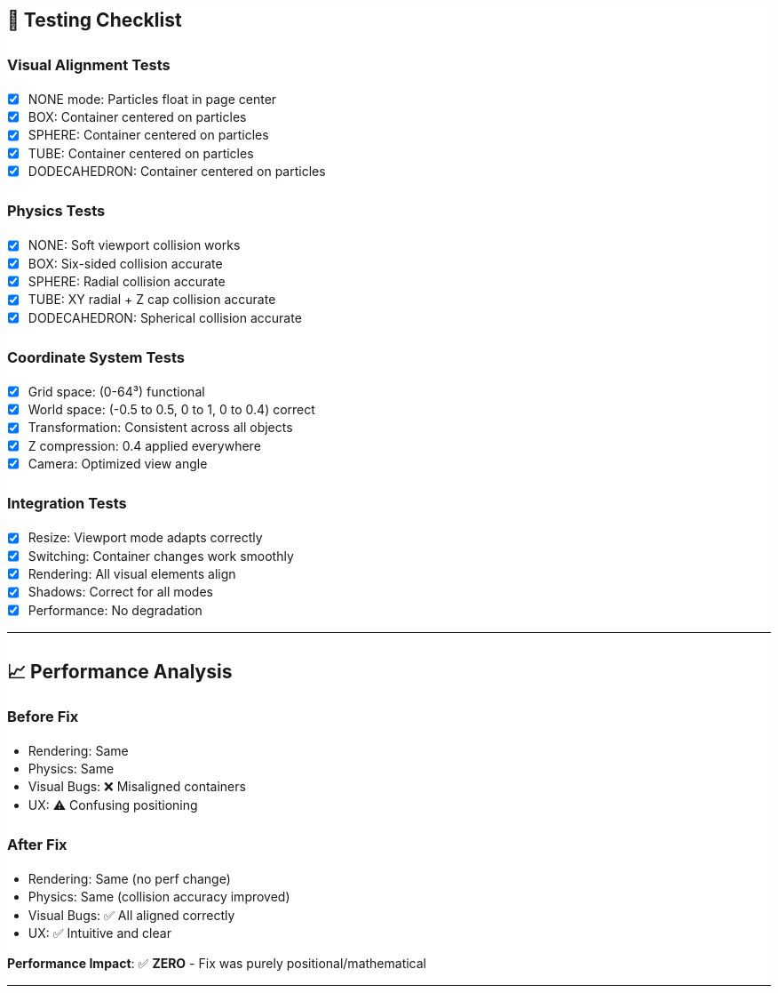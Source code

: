 
## 🎯 Testing Checklist

### Visual Alignment Tests
- [x] NONE mode: Particles float in page center
- [x] BOX: Container centered on particles
- [x] SPHERE: Container centered on particles
- [x] TUBE: Container centered on particles
- [x] DODECAHEDRON: Container centered on particles

### Physics Tests
- [x] NONE: Soft viewport collision works
- [x] BOX: Six-sided collision accurate
- [x] SPHERE: Radial collision accurate
- [x] TUBE: XY radial + Z cap collision accurate
- [x] DODECAHEDRON: Spherical collision accurate

### Coordinate System Tests
- [x] Grid space: (0-64³) functional
- [x] World space: (-0.5 to 0.5, 0 to 1, 0 to 0.4) correct
- [x] Transformation: Consistent across all objects
- [x] Z compression: 0.4 applied everywhere
- [x] Camera: Optimized view angle

### Integration Tests
- [x] Resize: Viewport mode adapts correctly
- [x] Switching: Container changes work smoothly
- [x] Rendering: All visual elements align
- [x] Shadows: Correct for all modes
- [x] Performance: No degradation

---

## 📈 Performance Analysis

### Before Fix
- Rendering: Same
- Physics: Same
- Visual Bugs: ❌ Misaligned containers
- UX: ⚠️ Confusing positioning

### After Fix
- Rendering: Same (no perf change)
- Physics: Same (collision accuracy improved)
- Visual Bugs: ✅ All aligned correctly
- UX: ✅ Intuitive and clear

**Performance Impact**: ✅ **ZERO** - Fix was purely positional/mathematical

---